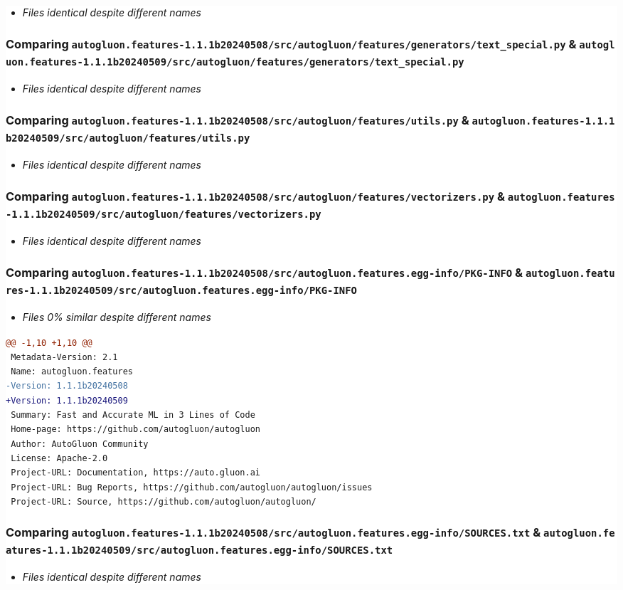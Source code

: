  * *Files identical despite different names*

### Comparing `autogluon.features-1.1.1b20240508/src/autogluon/features/generators/text_special.py` & `autogluon.features-1.1.1b20240509/src/autogluon/features/generators/text_special.py`

 * *Files identical despite different names*

### Comparing `autogluon.features-1.1.1b20240508/src/autogluon/features/utils.py` & `autogluon.features-1.1.1b20240509/src/autogluon/features/utils.py`

 * *Files identical despite different names*

### Comparing `autogluon.features-1.1.1b20240508/src/autogluon/features/vectorizers.py` & `autogluon.features-1.1.1b20240509/src/autogluon/features/vectorizers.py`

 * *Files identical despite different names*

### Comparing `autogluon.features-1.1.1b20240508/src/autogluon.features.egg-info/PKG-INFO` & `autogluon.features-1.1.1b20240509/src/autogluon.features.egg-info/PKG-INFO`

 * *Files 0% similar despite different names*

```diff
@@ -1,10 +1,10 @@
 Metadata-Version: 2.1
 Name: autogluon.features
-Version: 1.1.1b20240508
+Version: 1.1.1b20240509
 Summary: Fast and Accurate ML in 3 Lines of Code
 Home-page: https://github.com/autogluon/autogluon
 Author: AutoGluon Community
 License: Apache-2.0
 Project-URL: Documentation, https://auto.gluon.ai
 Project-URL: Bug Reports, https://github.com/autogluon/autogluon/issues
 Project-URL: Source, https://github.com/autogluon/autogluon/
```

### Comparing `autogluon.features-1.1.1b20240508/src/autogluon.features.egg-info/SOURCES.txt` & `autogluon.features-1.1.1b20240509/src/autogluon.features.egg-info/SOURCES.txt`

 * *Files identical despite different names*

